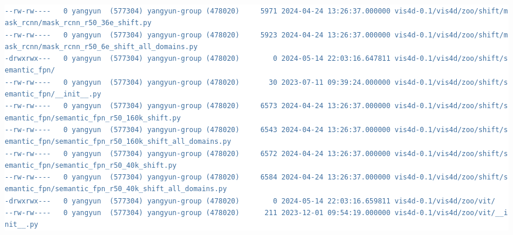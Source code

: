 ```diff
--rw-rw----   0 yangyun  (577304) yangyun-group (478020)     5971 2024-04-24 13:26:37.000000 vis4d-0.1/vis4d/zoo/shift/mask_rcnn/mask_rcnn_r50_36e_shift.py
--rw-rw----   0 yangyun  (577304) yangyun-group (478020)     5923 2024-04-24 13:26:37.000000 vis4d-0.1/vis4d/zoo/shift/mask_rcnn/mask_rcnn_r50_6e_shift_all_domains.py
-drwxrwx---   0 yangyun  (577304) yangyun-group (478020)        0 2024-05-14 22:03:16.647811 vis4d-0.1/vis4d/zoo/shift/semantic_fpn/
--rw-rw----   0 yangyun  (577304) yangyun-group (478020)       30 2023-07-11 09:39:24.000000 vis4d-0.1/vis4d/zoo/shift/semantic_fpn/__init__.py
--rw-rw----   0 yangyun  (577304) yangyun-group (478020)     6573 2024-04-24 13:26:37.000000 vis4d-0.1/vis4d/zoo/shift/semantic_fpn/semantic_fpn_r50_160k_shift.py
--rw-rw----   0 yangyun  (577304) yangyun-group (478020)     6543 2024-04-24 13:26:37.000000 vis4d-0.1/vis4d/zoo/shift/semantic_fpn/semantic_fpn_r50_160k_shift_all_domains.py
--rw-rw----   0 yangyun  (577304) yangyun-group (478020)     6572 2024-04-24 13:26:37.000000 vis4d-0.1/vis4d/zoo/shift/semantic_fpn/semantic_fpn_r50_40k_shift.py
--rw-rw----   0 yangyun  (577304) yangyun-group (478020)     6584 2024-04-24 13:26:37.000000 vis4d-0.1/vis4d/zoo/shift/semantic_fpn/semantic_fpn_r50_40k_shift_all_domains.py
-drwxrwx---   0 yangyun  (577304) yangyun-group (478020)        0 2024-05-14 22:03:16.659811 vis4d-0.1/vis4d/zoo/vit/
--rw-rw----   0 yangyun  (577304) yangyun-group (478020)      211 2023-12-01 09:54:19.000000 vis4d-0.1/vis4d/zoo/vit/__init__.py
